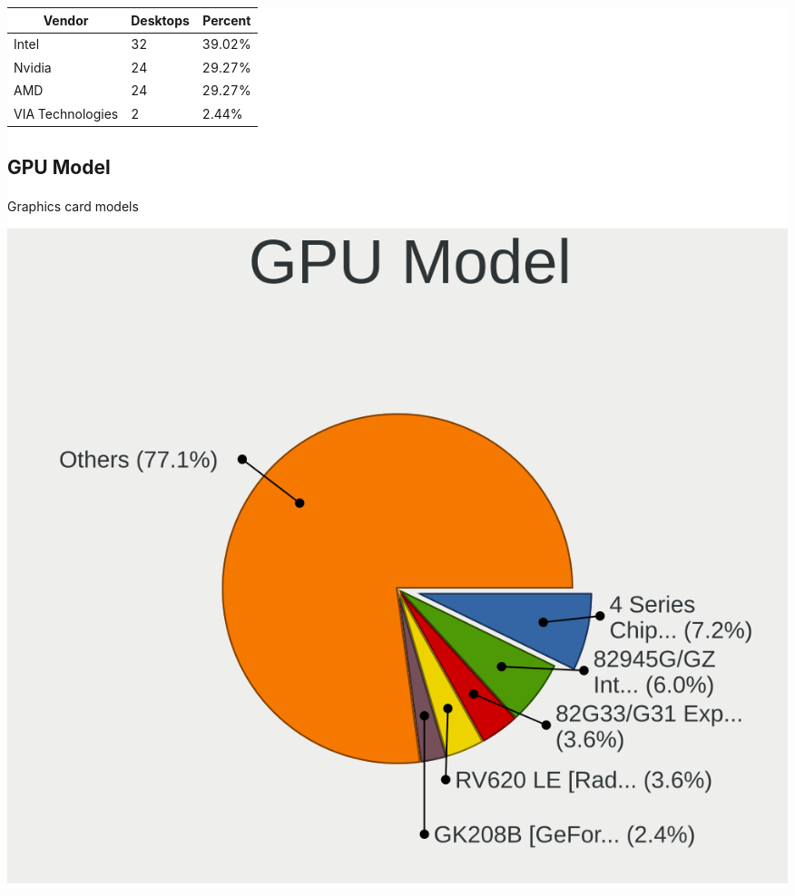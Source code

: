 
| Vendor           | Desktops | Percent |
|------------------|----------|---------|
| Intel            | 32       | 39.02%  |
| Nvidia           | 24       | 29.27%  |
| AMD              | 24       | 29.27%  |
| VIA Technologies | 2        | 2.44%   |

GPU Model
---------

Graphics card models

![GPU Model](./images/pie_chart/gpu_model.svg)
